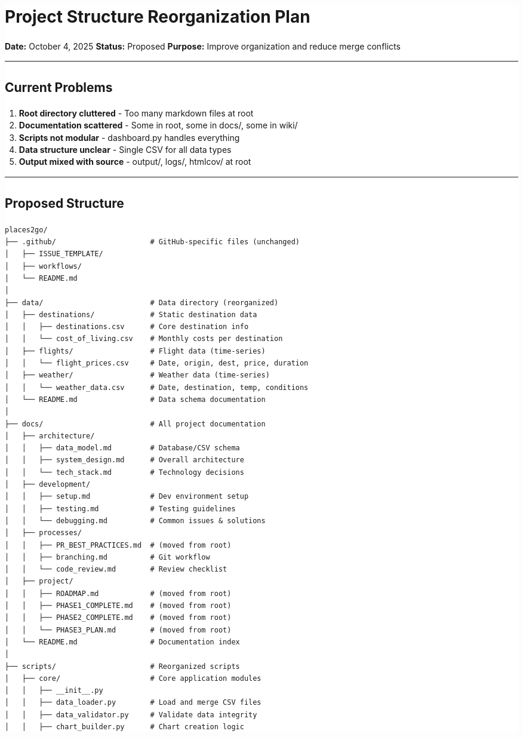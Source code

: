 # Project Structure Reorganization Plan

**Date:** October 4, 2025
**Status:** Proposed
**Purpose:** Improve organization and reduce merge conflicts

---

## Current Problems

1. **Root directory cluttered** - Too many markdown files at root
2. **Documentation scattered** - Some in root, some in docs/, some in wiki/
3. **Scripts not modular** - dashboard.py handles everything
4. **Data structure unclear** - Single CSV for all data types
5. **Output mixed with source** - output/, logs/, htmlcov/ at root

---

## Proposed Structure

```
places2go/
├── .github/                      # GitHub-specific files (unchanged)
│   ├── ISSUE_TEMPLATE/
│   ├── workflows/
│   └── README.md
│
├── data/                         # Data directory (reorganized)
│   ├── destinations/             # Static destination data
│   │   ├── destinations.csv      # Core destination info
│   │   └── cost_of_living.csv    # Monthly costs per destination
│   ├── flights/                  # Flight data (time-series)
│   │   └── flight_prices.csv     # Date, origin, dest, price, duration
│   ├── weather/                  # Weather data (time-series)
│   │   └── weather_data.csv      # Date, destination, temp, conditions
│   └── README.md                 # Data schema documentation
│
├── docs/                         # All project documentation
│   ├── architecture/
│   │   ├── data_model.md         # Database/CSV schema
│   │   ├── system_design.md      # Overall architecture
│   │   └── tech_stack.md         # Technology decisions
│   ├── development/
│   │   ├── setup.md              # Dev environment setup
│   │   ├── testing.md            # Testing guidelines
│   │   └── debugging.md          # Common issues & solutions
│   ├── processes/
│   │   ├── PR_BEST_PRACTICES.md  # (moved from root)
│   │   ├── branching.md          # Git workflow
│   │   └── code_review.md        # Review checklist
│   ├── project/
│   │   ├── ROADMAP.md            # (moved from root)
│   │   ├── PHASE1_COMPLETE.md    # (moved from root)
│   │   ├── PHASE2_COMPLETE.md    # (moved from root)
│   │   └── PHASE3_PLAN.md        # (moved from root)
│   └── README.md                 # Documentation index
│
├── scripts/                      # Reorganized scripts
│   ├── core/                     # Core application modules
│   │   ├── __init__.py
│   │   ├── data_loader.py        # Load and merge CSV files
│   │   ├── data_validator.py     # Validate data integrity
│   │   ├── chart_builder.py      # Chart creation logic
```
